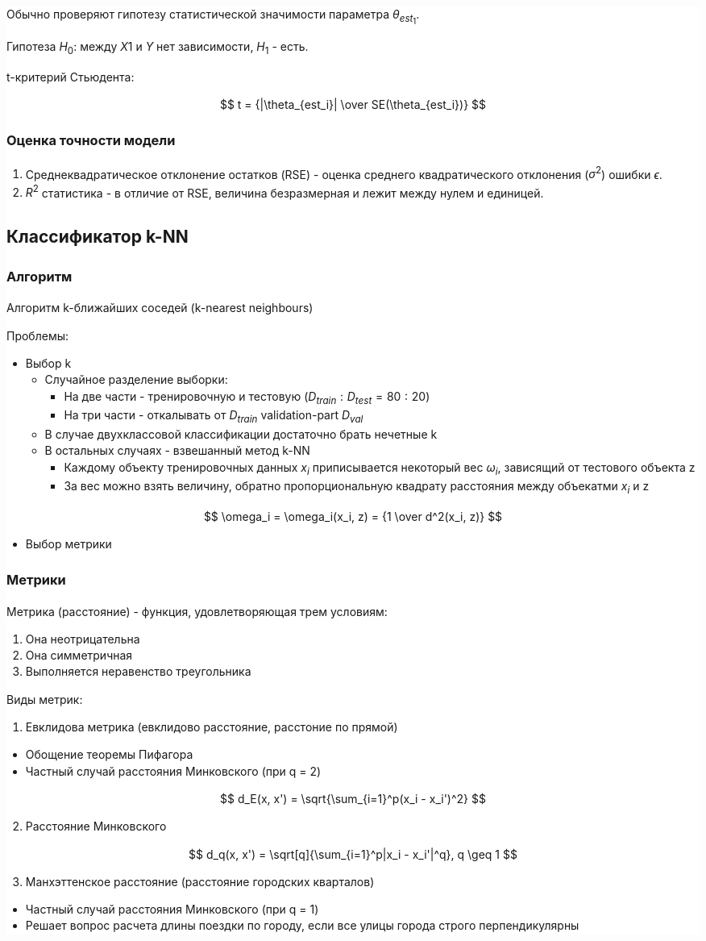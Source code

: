 Обычно проверяют гипотезу статистической значимости параметра $\theta_{est_1}$.

Гипотеза $H_0$: между $X1$ и $Y$ нет зависимости, $H_1$ - есть. 

t-критерий Стьюдента:

$$ t = {|\theta_{est_i}| \over SE(\theta_{est_i})} $$

### Оценка точности модели
1. Среднеквадратическое отклонение остатков (RSE) - оценка среднего квадратического отклонения ($\sigma^2$) ошибки $\epsilon$.
2. $R^2$ статистика - в отличие от RSE, величина безразмерная и лежит между нулем и единицей.

## Классификатор k-NN

### Алгоритм
Алгоритм k-ближайших соседей (k-nearest neighbours)

Проблемы:
* Выбор k
  * Случайное разделение выборки:
    * На две части - тренировочную и тестовую ($D_{train} : D_{test} = 80 : 20$)
    * На три части - откалывать от $D_{train}$ validation-part $D_{val}$
  * В случае двухклассовой классификации достаточно брать нечетные k
  * В остальных случаях - взвешанный метод k-NN
    * Каждому объекту тренировочных данных $x_i$ приписывается некоторый вес $\omega_i$, зависящий от тестового объекта z
    * За вес можно взять величину, обратно пропорциональную квадрату расстояния между объекатми $x_i$ и z

$$ \omega_i = \omega_i(x_i, z) = {1 \over d^2(x_i, z)} $$

* Выбор метрики

### Метрики
Метрика (расстояние) - функция, удовлетворяющая трем условиям:
1. Она неотрицательна
2. Она симметричная
3. Выполняется неравенство треугольника

Виды метрик:
1. Евклидова метрика (евклидово расстояние, расстоние по прямой)
  * Обощение теоремы Пифагора
  * Частный случай расстояния Минковского (при q = 2)

$$ d_E(x, x') = \sqrt{\sum_{i=1}^p(x_i - x_i')^2} $$

2. Расстояние Минковского

$$ d_q(x, x') = \sqrt[q]{\sum_{i=1}^p|x_i - x_i'|^q}, q \geq 1 $$

3. Манхэттенское расстояние (расстояние городских кварталов)
  * Частный случай расстояния Минковского (при q = 1)
  * Решает вопрос расчета длины поездки по городу, если все улицы города строго перпендикулярны
